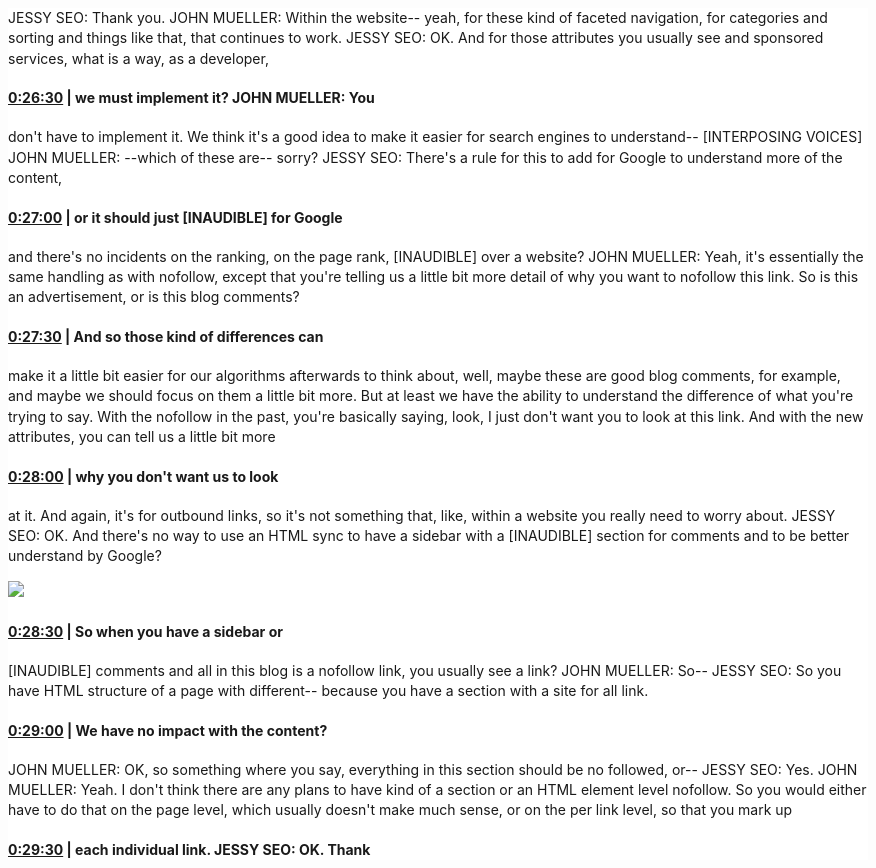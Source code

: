 JESSY SEO: Thank you. JOHN MUELLER: Within the website-- yeah, for these kind of faceted navigation, for categories and sorting and things like that, that continues to work. JESSY SEO: OK. And for those attributes you usually see and sponsored services, what is a way, as a developer,  

#### [0:26:30](https://www.youtube.com/watch?v=kPVNl7btFHQ&t=1590) |  we must implement it? JOHN MUELLER: You

don't have to implement it. We think it's a good idea to make it easier for search engines to understand-- [INTERPOSING VOICES] JOHN MUELLER: --which of these are-- sorry? JESSY SEO: There's a rule for this to add for Google to understand more of the content,  

#### [0:27:00](https://www.youtube.com/watch?v=kPVNl7btFHQ&t=1620) |  or it should just [INAUDIBLE] for Google

and there's no incidents on the ranking, on the page rank, [INAUDIBLE] over a website? JOHN MUELLER: Yeah, it's essentially the same handling as with nofollow, except that you're telling us a little bit more detail of why you want to nofollow this link. So is this an advertisement, or is this blog comments?  

#### [0:27:30](https://www.youtube.com/watch?v=kPVNl7btFHQ&t=1650) |  And so those kind of differences can

make it a little bit easier for our algorithms afterwards to think about, well, maybe these are good blog comments, for example, and maybe we should focus on them a little bit more. But at least we have the ability to understand the difference of what you're trying to say. With the nofollow in the past, you're basically saying, look, I just don't want you to look at this link. And with the new attributes, you can tell us a little bit more  

#### [0:28:00](https://www.youtube.com/watch?v=kPVNl7btFHQ&t=1680) |  why you don't want us to look

at it. And again, it's for outbound links, so it's not something that, like, within a website you really need to worry about. JESSY SEO: OK. And there's no way to use an HTML sync to have a sidebar with a [INAUDIBLE] section for comments and to be better understand by Google?  

![](https://i.ytimg.com/vi/kPVNl7btFHQ/hq2.jpg)



#### [0:28:30](https://www.youtube.com/watch?v=kPVNl7btFHQ&t=1710) |  So when you have a sidebar or

[INAUDIBLE] comments and all in this blog is a nofollow link, you usually see a link? JOHN MUELLER: So-- JESSY SEO: So you have HTML structure of a page with different-- because you have a section with a site for all link.  

#### [0:29:00](https://www.youtube.com/watch?v=kPVNl7btFHQ&t=1740) |  We have no impact with the content?

JOHN MUELLER: OK, so something where you say, everything in this section should be no followed, or-- JESSY SEO: Yes. JOHN MUELLER: Yeah. I don't think there are any plans to have kind of a section or an HTML element level nofollow. So you would either have to do that on the page level, which usually doesn't make much sense, or on the per link level, so that you mark up  

#### [0:29:30](https://www.youtube.com/watch?v=kPVNl7btFHQ&t=1770) |  each individual link. JESSY SEO: OK. Thank
